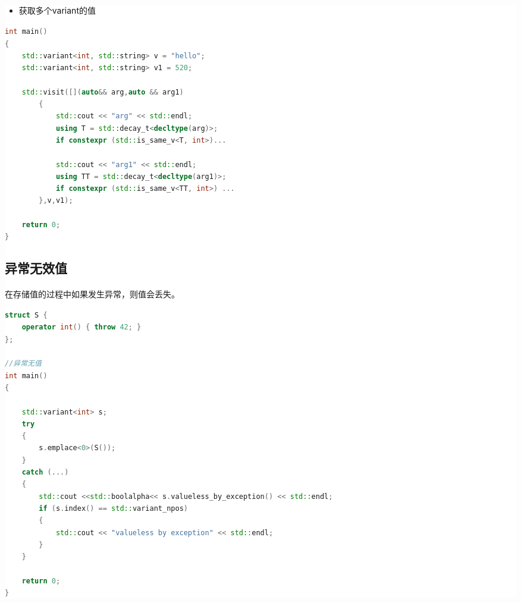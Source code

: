 + 获取多个variant的值

```cpp
int main()
{
    std::variant<int, std::string> v = "hello";
    std::variant<int, std::string> v1 = 520;
    
    std::visit([](auto&& arg,auto && arg1)
        {
            std::cout << "arg" << std::endl;
            using T = std::decay_t<decltype(arg)>;
            if constexpr (std::is_same_v<T, int>)...

            std::cout << "arg1" << std::endl;
            using TT = std::decay_t<decltype(arg1)>;
            if constexpr (std::is_same_v<TT, int>) ...
        },v,v1);

    return 0;
}
```

## 异常无效值
在存储值的过程中如果发生异常，则值会丢失。

```cpp
struct S {
    operator int() { throw 42; }
};

//异常无值
int main()
{

    std::variant<int> s;
    try
    {
        s.emplace<0>(S());
    }
    catch (...)
    {
        std::cout <<std::boolalpha<< s.valueless_by_exception() << std::endl;
        if (s.index() == std::variant_npos)
        {
            std::cout << "valueless by exception" << std::endl;
        }
    }

    return 0;
}
```
